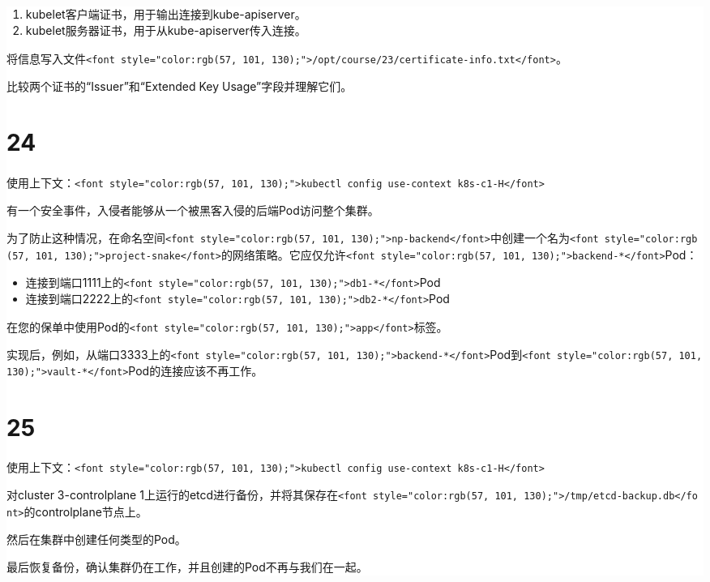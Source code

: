 1. <font style="color:rgb(23, 23, 23);">kubelet客户端证书，用于输出连接到kube-apiserver。</font>
2. <font style="color:rgb(23, 23, 23);">kubelet服务器证书，用于从kube-apiserver传入连接。</font>

<font style="color:rgb(23, 23, 23);">将信息写入文件</font>`<font style="color:rgb(57, 101, 130);">/opt/course/23/certificate-info.txt</font>`<font style="color:rgb(23, 23, 23);">。</font>

<font style="color:rgb(23, 23, 23);">比较两个证书的“Issuer”和“Extended Key Usage”字段并理解它们。</font>

# <font style="color:rgb(23, 23, 23);">24</font>
<font style="color:rgb(23, 23, 23);">使用上下文：</font>`<font style="color:rgb(57, 101, 130);">kubectl config use-context k8s-c1-H</font>`

<font style="color:rgb(23, 23, 23);">有一个安全事件，入侵者能够从一个被黑客入侵的后端Pod访问整个集群。</font>

<font style="color:rgb(23, 23, 23);">为了防止这种情况，在命名空间</font>`<font style="color:rgb(57, 101, 130);">np-backend</font>`<font style="color:rgb(23, 23, 23);">中创建一个名为</font>`<font style="color:rgb(57, 101, 130);">project-snake</font>`<font style="color:rgb(23, 23, 23);">的网络策略。它应仅允许</font>`<font style="color:rgb(57, 101, 130);">backend-*</font>`<font style="color:rgb(23, 23, 23);">Pod：</font>

+ <font style="color:rgb(23, 23, 23);">连接到端口1111上的</font>`<font style="color:rgb(57, 101, 130);">db1-*</font>`<font style="color:rgb(23, 23, 23);">Pod</font>
+ <font style="color:rgb(23, 23, 23);">连接到端口2222上的</font>`<font style="color:rgb(57, 101, 130);">db2-*</font>`<font style="color:rgb(23, 23, 23);">Pod</font>

<font style="color:rgb(23, 23, 23);">在您的保单中使用Pod的</font>`<font style="color:rgb(57, 101, 130);">app</font>`<font style="color:rgb(23, 23, 23);">标签。</font>

<font style="color:rgb(23, 23, 23);">实现后，例如，从端口3333上的</font>`<font style="color:rgb(57, 101, 130);">backend-*</font>`<font style="color:rgb(23, 23, 23);">Pod到</font>`<font style="color:rgb(57, 101, 130);">vault-*</font>`<font style="color:rgb(23, 23, 23);">Pod的连接应该不再工作。</font>

# <font style="color:rgb(23, 23, 23);">25</font>
<font style="color:rgb(23, 23, 23);">使用上下文：</font>`<font style="color:rgb(57, 101, 130);">kubectl config use-context k8s-c1-H</font>`

<font style="color:rgb(23, 23, 23);">对cluster 3-controlplane 1上运行的etcd进行备份，并将其保存在</font>`<font style="color:rgb(57, 101, 130);">/tmp/etcd-backup.db</font>`<font style="color:rgb(23, 23, 23);">的controlplane节点上。</font>

<font style="color:rgb(23, 23, 23);">然后在集群中创建任何类型的Pod。</font>

<font style="color:rgb(23, 23, 23);">最后恢复备份，确认集群仍在工作，并且创建的Pod不再与我们在一起。</font>

